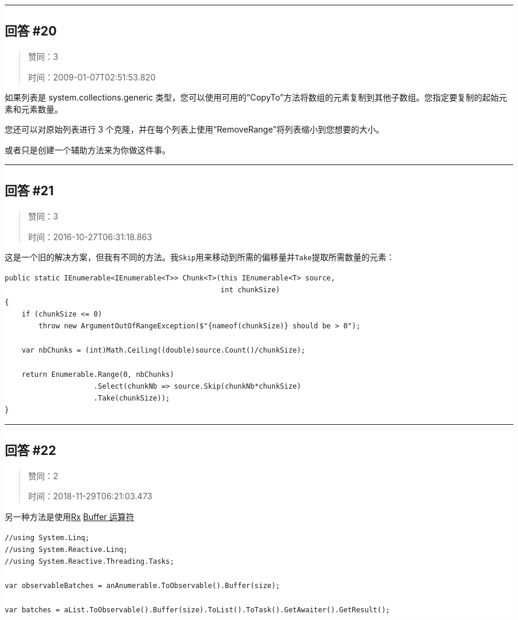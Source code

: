 * * *

## 回答 #20

> 赞同：3
> 
> 时间：2009-01-07T02:51:53.820

如果列表是 system.collections.generic 类型，您可以使用可用的“CopyTo”方法将数组的元素复制到其他子数组。您指定要复制的起始元素和元素数量。

您还可以对原始列表进行 3 个克隆，并在每个列表上使用“RemoveRange”将列表缩小到您想要的大小。

或者只是创建一个辅助方法来为你做这件事。

* * *

## 回答 #21

> 赞同：3
> 
> 时间：2016-10-27T06:31:18.863

这是一个旧的解决方案，但我有不同的方法。我`Skip`用来移动到所需的偏移量并`Take`提取所需数量的元素：

```
public static IEnumerable<IEnumerable<T>> Chunk<T>(this IEnumerable<T> source, 
                                                   int chunkSize)
{
    if (chunkSize <= 0)
        throw new ArgumentOutOfRangeException($"{nameof(chunkSize)} should be > 0");

    var nbChunks = (int)Math.Ceiling((double)source.Count()/chunkSize);

    return Enumerable.Range(0, nbChunks)
                     .Select(chunkNb => source.Skip(chunkNb*chunkSize)
                     .Take(chunkSize));
} 
```

* * *

## 回答 #22

> 赞同：2
> 
> 时间：2018-11-29T06:21:03.473

另一种方法是使用[Rx](http://reactivex.io/) [Buffer 运算符](http://reactivex.io/documentation/operators/buffer.html)

```
//using System.Linq;
//using System.Reactive.Linq;
//using System.Reactive.Threading.Tasks;

var observableBatches = anAnumerable.ToObservable().Buffer(size);

var batches = aList.ToObservable().Buffer(size).ToList().ToTask().GetAwaiter().GetResult(); 
```
